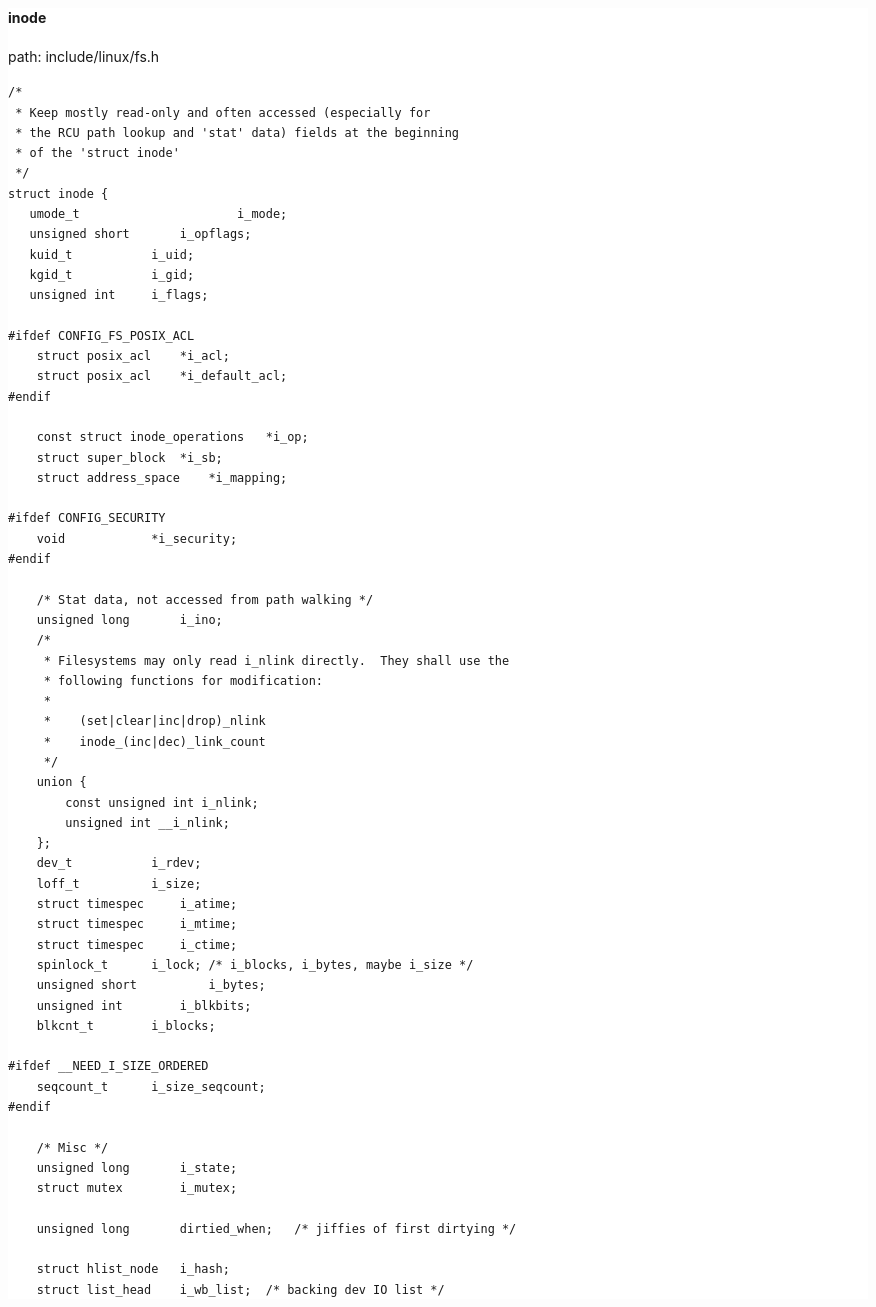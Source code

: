 #### inode

path: include/linux/fs.h
```
/*
 * Keep mostly read-only and often accessed (especially for
 * the RCU path lookup and 'stat' data) fields at the beginning
 * of the 'struct inode'
 */
struct inode {
   umode_t                      i_mode;
   unsigned short		i_opflags;
   kuid_t			i_uid;
   kgid_t			i_gid;
   unsigned int		i_flags;

#ifdef CONFIG_FS_POSIX_ACL
	struct posix_acl	*i_acl;
	struct posix_acl	*i_default_acl;
#endif

	const struct inode_operations	*i_op;
	struct super_block	*i_sb;
	struct address_space	*i_mapping;

#ifdef CONFIG_SECURITY
	void			*i_security;
#endif

	/* Stat data, not accessed from path walking */
	unsigned long		i_ino;
	/*
	 * Filesystems may only read i_nlink directly.  They shall use the
	 * following functions for modification:
	 *
	 *    (set|clear|inc|drop)_nlink
	 *    inode_(inc|dec)_link_count
	 */
	union {
		const unsigned int i_nlink;
		unsigned int __i_nlink;
	};
	dev_t			i_rdev;
	loff_t			i_size;
	struct timespec		i_atime;
	struct timespec		i_mtime;
	struct timespec		i_ctime;
	spinlock_t		i_lock;	/* i_blocks, i_bytes, maybe i_size */
	unsigned short          i_bytes;
	unsigned int		i_blkbits;
	blkcnt_t		i_blocks;

#ifdef __NEED_I_SIZE_ORDERED
	seqcount_t		i_size_seqcount;
#endif

	/* Misc */
	unsigned long		i_state;
	struct mutex		i_mutex;

	unsigned long		dirtied_when;	/* jiffies of first dirtying */

	struct hlist_node	i_hash;
	struct list_head	i_wb_list;	/* backing dev IO list */
```